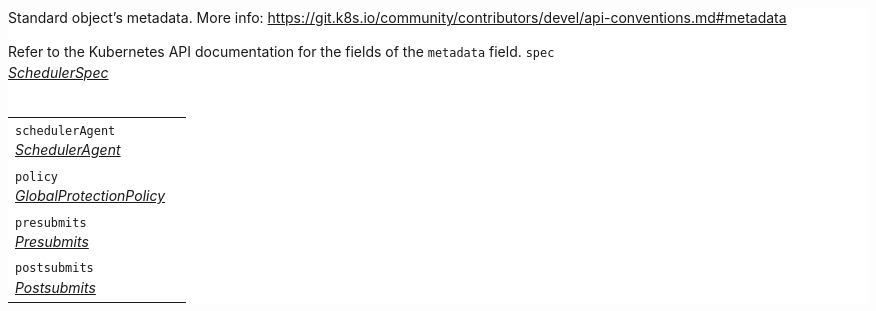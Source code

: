 <p>Standard object&rsquo;s metadata.
More info: <a href="https://git.k8s.io/community/contributors/devel/api-conventions.md#metadata">https://git.k8s.io/community/contributors/devel/api-conventions.md#metadata</a></p>
Refer to the Kubernetes API documentation for the fields of the
<code>metadata</code> field.
</td>
</tr>
<tr>
<td>
<code>spec</code></br>
<em>
<a href="#scheduler.jenkins-x.io/v1alpha1.SchedulerSpec">
SchedulerSpec
</a>
</em>
</td>
<td>
<br/>
<br/>
<table>
<tr>
<td>
<code>schedulerAgent</code></br>
<em>
<a href="#scheduler.jenkins-x.io/v1alpha1.SchedulerAgent">
SchedulerAgent
</a>
</em>
</td>
<td>
</td>
</tr>
<tr>
<td>
<code>policy</code></br>
<em>
<a href="#scheduler.jenkins-x.io/v1alpha1.GlobalProtectionPolicy">
GlobalProtectionPolicy
</a>
</em>
</td>
<td>
</td>
</tr>
<tr>
<td>
<code>presubmits</code></br>
<em>
<a href="#scheduler.jenkins-x.io/v1alpha1.Presubmits">
Presubmits
</a>
</em>
</td>
<td>
</td>
</tr>
<tr>
<td>
<code>postsubmits</code></br>
<em>
<a href="#scheduler.jenkins-x.io/v1alpha1.Postsubmits">
Postsubmits
</a>
</em>